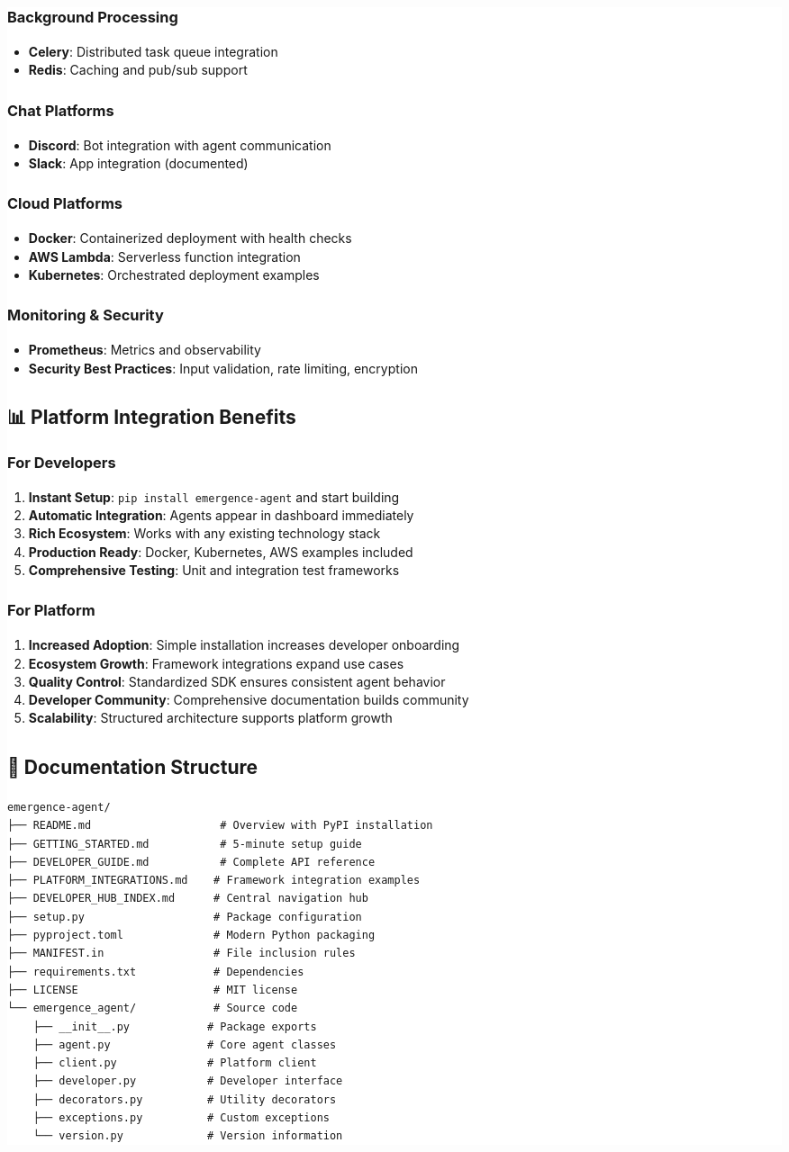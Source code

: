 ### Background Processing
- **Celery**: Distributed task queue integration
- **Redis**: Caching and pub/sub support

### Chat Platforms
- **Discord**: Bot integration with agent communication
- **Slack**: App integration (documented)

### Cloud Platforms
- **Docker**: Containerized deployment with health checks
- **AWS Lambda**: Serverless function integration
- **Kubernetes**: Orchestrated deployment examples

### Monitoring & Security
- **Prometheus**: Metrics and observability
- **Security Best Practices**: Input validation, rate limiting, encryption

## 📊 Platform Integration Benefits

### For Developers
1. **Instant Setup**: `pip install emergence-agent` and start building
2. **Automatic Integration**: Agents appear in dashboard immediately
3. **Rich Ecosystem**: Works with any existing technology stack
4. **Production Ready**: Docker, Kubernetes, AWS examples included
5. **Comprehensive Testing**: Unit and integration test frameworks

### For Platform
1. **Increased Adoption**: Simple installation increases developer onboarding
2. **Ecosystem Growth**: Framework integrations expand use cases
3. **Quality Control**: Standardized SDK ensures consistent agent behavior
4. **Developer Community**: Comprehensive documentation builds community
5. **Scalability**: Structured architecture supports platform growth

## 🔗 Documentation Structure

```
emergence-agent/
├── README.md                    # Overview with PyPI installation
├── GETTING_STARTED.md           # 5-minute setup guide
├── DEVELOPER_GUIDE.md           # Complete API reference
├── PLATFORM_INTEGRATIONS.md    # Framework integration examples
├── DEVELOPER_HUB_INDEX.md      # Central navigation hub
├── setup.py                    # Package configuration
├── pyproject.toml              # Modern Python packaging
├── MANIFEST.in                 # File inclusion rules
├── requirements.txt            # Dependencies
├── LICENSE                     # MIT license
└── emergence_agent/            # Source code
    ├── __init__.py            # Package exports
    ├── agent.py               # Core agent classes
    ├── client.py              # Platform client
    ├── developer.py           # Developer interface
    ├── decorators.py          # Utility decorators
    ├── exceptions.py          # Custom exceptions
    └── version.py             # Version information
```
